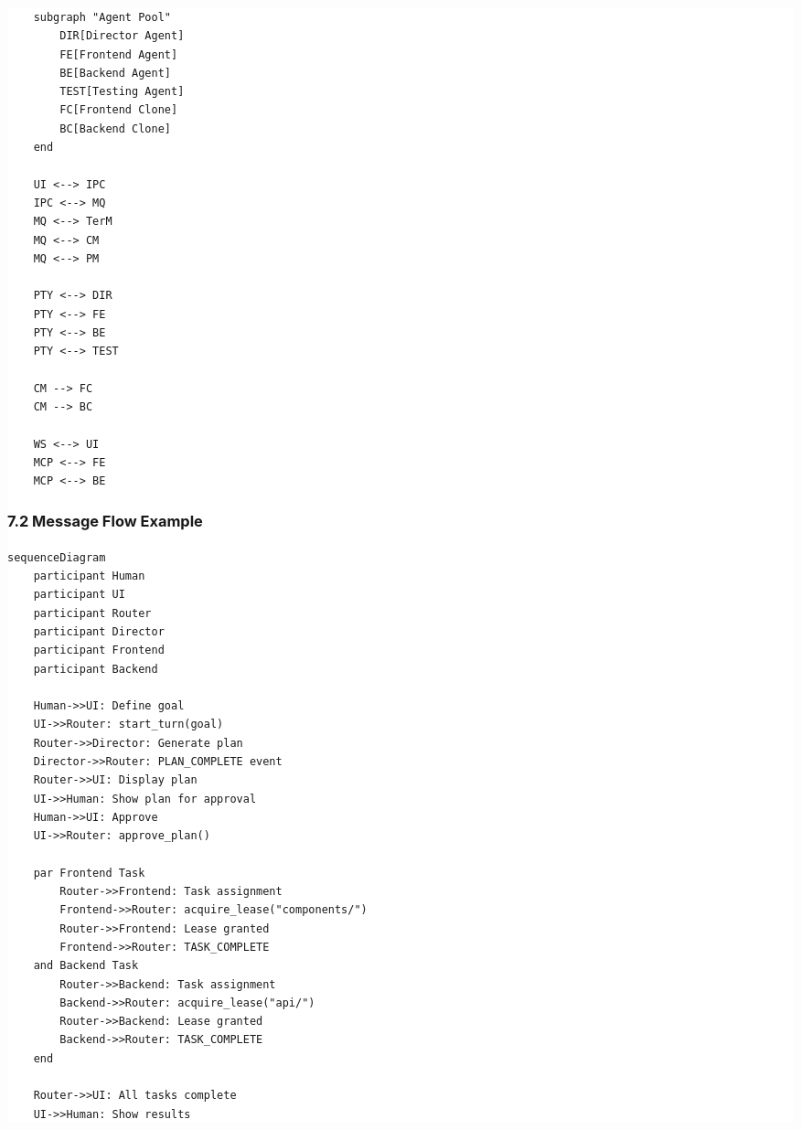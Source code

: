 ```mermaid
    subgraph "Agent Pool"
        DIR[Director Agent]
        FE[Frontend Agent]
        BE[Backend Agent]
        TEST[Testing Agent]
        FC[Frontend Clone]
        BC[Backend Clone]
    end

    UI <--> IPC
    IPC <--> MQ
    MQ <--> TerM
    MQ <--> CM
    MQ <--> PM

    PTY <--> DIR
    PTY <--> FE
    PTY <--> BE
    PTY <--> TEST

    CM --> FC
    CM --> BC

    WS <--> UI
    MCP <--> FE
    MCP <--> BE
```

### 7.2 Message Flow Example

```mermaid
sequenceDiagram
    participant Human
    participant UI
    participant Router
    participant Director
    participant Frontend
    participant Backend

    Human->>UI: Define goal
    UI->>Router: start_turn(goal)
    Router->>Director: Generate plan
    Director->>Router: PLAN_COMPLETE event
    Router->>UI: Display plan
    UI->>Human: Show plan for approval
    Human->>UI: Approve
    UI->>Router: approve_plan()

    par Frontend Task
        Router->>Frontend: Task assignment
        Frontend->>Router: acquire_lease("components/")
        Router->>Frontend: Lease granted
        Frontend->>Router: TASK_COMPLETE
    and Backend Task
        Router->>Backend: Task assignment
        Backend->>Router: acquire_lease("api/")
        Router->>Backend: Lease granted
        Backend->>Router: TASK_COMPLETE
    end

    Router->>UI: All tasks complete
    UI->>Human: Show results
```
